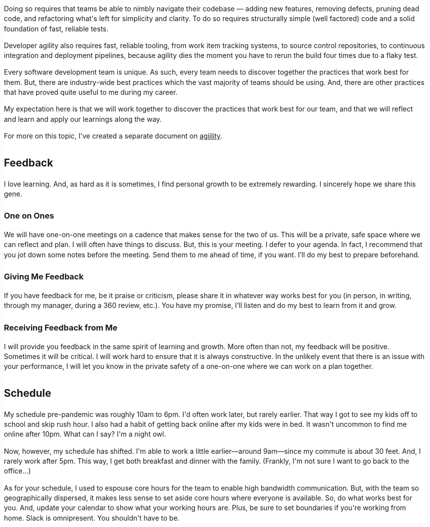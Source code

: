 Doing so requires that teams be able to nimbly navigate their codebase — adding new features, removing defects, pruning dead code, and refactoring what's left for simplicity and clarity. To do so requires structurally simple (well factored) code and a solid foundation of fast, reliable tests.

Developer agility also requires fast, reliable tooling, from work item tracking systems, to source control repositories, to continuous integration and deployment pipelines, because agility dies the moment you have to rerun the build four times due to a flaky test.

Every software development team is unique. As such, every team needs to discover together the practices that work best for them. But, there are industry-wide best practices which the vast majority of teams should be using. And, there are other practices that have proved quite useful to me during my career.

My expectation here is that we will work together to discover the practices that work best for our team, and that we will reflect and learn and apply our learnings along the way.

For more on this topic, I've created a separate document on [agiility](AGILITY.md).

## Feedback

I love learning. And, as hard as it is sometimes, I find personal growth to be extremely rewarding. I sincerely hope we share this gene.

### One on Ones
We will have one-on-one meetings on a cadence that makes sense for the two of us. This will be a private, safe space where we can reflect and plan. I will often have things to discuss. But, this is your meeting. I defer to your agenda. In fact, I recommend that you jot down some notes before the meeting. Send them to me ahead of time, if you want. I’ll do my best to prepare beforehand.

### Giving Me Feedback

If you have feedback for me, be it praise or criticism, please share it in whatever way works best for you (in person, in writing, through my manager, during a 360 review, etc.). You have my promise, I’ll listen and do my best to learn from it and grow.

### Receiving Feedback from Me

I will provide you feedback in the same spirit of learning and growth. More often than not, my feedback will be positive. Sometimes it will be critical. I will work hard to ensure that it is always constructive. In the unlikely event that there is an issue with your performance, I will let you know in the private safety of a one-on-one where we can work on a plan together.

## Schedule

My schedule pre-pandemic was roughly 10am to 6pm. I'd often work later, but rarely earlier. That way I got to see my kids off to school and skip rush hour. I also had a habit of getting back online after my kids were in bed. It wasn't uncommon to find me online after 10pm. What can I say? I'm a night owl.

Now, however, my schedule has shifted. I'm able to work a little earlier—around 9am—since my commute is about 30 feet. And, I rarely work after 5pm. This way, I get both breakfast and dinner with the family. (Frankly, I'm not sure I want to go back to the office...)

As for your schedule, I used to espouse core hours for the team to enable high bandwidth communication. But, with the team so geographically dispersed, it makes less sense to set aside core hours where everyone is available. So, do what works best for you. And, update your calendar to show what your working hours are. Plus, be sure to set boundaries if you're working from home. Slack is omnipresent. You shouldn't have to be.  
